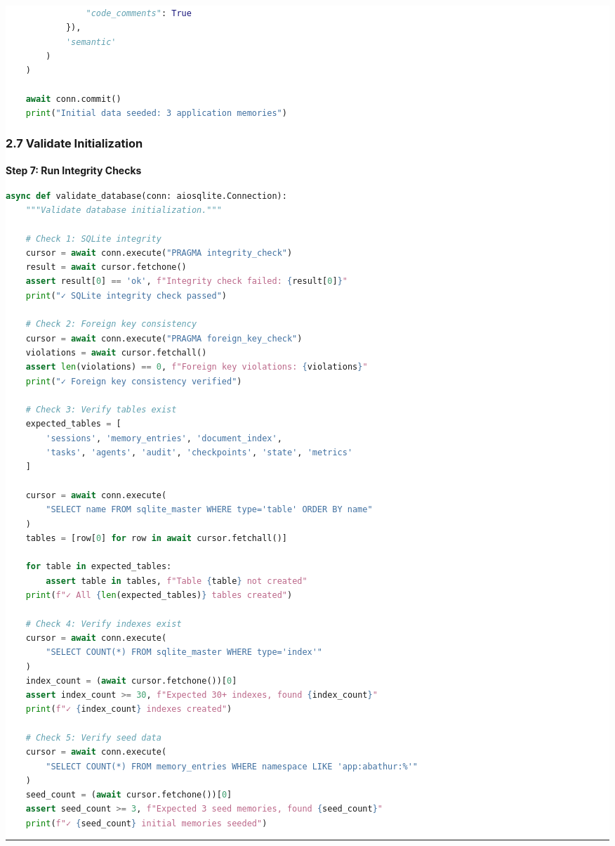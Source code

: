 ```python
                "code_comments": True
            }),
            'semantic'
        )
    )

    await conn.commit()
    print("Initial data seeded: 3 application memories")
```

### 2.7 Validate Initialization

**Step 7: Run Integrity Checks**

```python
async def validate_database(conn: aiosqlite.Connection):
    """Validate database initialization."""

    # Check 1: SQLite integrity
    cursor = await conn.execute("PRAGMA integrity_check")
    result = await cursor.fetchone()
    assert result[0] == 'ok', f"Integrity check failed: {result[0]}"
    print("✓ SQLite integrity check passed")

    # Check 2: Foreign key consistency
    cursor = await conn.execute("PRAGMA foreign_key_check")
    violations = await cursor.fetchall()
    assert len(violations) == 0, f"Foreign key violations: {violations}"
    print("✓ Foreign key consistency verified")

    # Check 3: Verify tables exist
    expected_tables = [
        'sessions', 'memory_entries', 'document_index',
        'tasks', 'agents', 'audit', 'checkpoints', 'state', 'metrics'
    ]

    cursor = await conn.execute(
        "SELECT name FROM sqlite_master WHERE type='table' ORDER BY name"
    )
    tables = [row[0] for row in await cursor.fetchall()]

    for table in expected_tables:
        assert table in tables, f"Table {table} not created"
    print(f"✓ All {len(expected_tables)} tables created")

    # Check 4: Verify indexes exist
    cursor = await conn.execute(
        "SELECT COUNT(*) FROM sqlite_master WHERE type='index'"
    )
    index_count = (await cursor.fetchone())[0]
    assert index_count >= 30, f"Expected 30+ indexes, found {index_count}"
    print(f"✓ {index_count} indexes created")

    # Check 5: Verify seed data
    cursor = await conn.execute(
        "SELECT COUNT(*) FROM memory_entries WHERE namespace LIKE 'app:abathur:%'"
    )
    seed_count = (await cursor.fetchone())[0]
    assert seed_count >= 3, f"Expected 3 seed memories, found {seed_count}"
    print(f"✓ {seed_count} initial memories seeded")
```

---